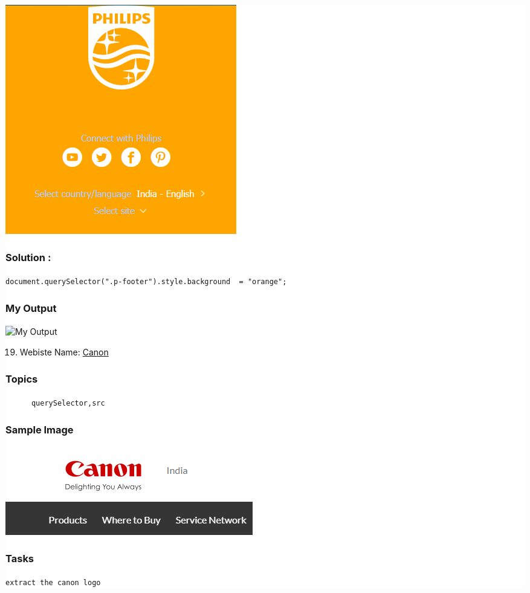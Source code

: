 ![Expected Output](./images/Pic35.png)

### Solution :

```
document.querySelector(".p-footer").style.background  = "orange";
```

### My Output

![My Output](./Answer-ss/op18.png)

19. Webiste Name: [Canon](https://in.canon/)

### Topics

          querySelector,src

### Sample Image

![Sample One](./images/Pic36.png)

### Tasks

    extract the canon logo

